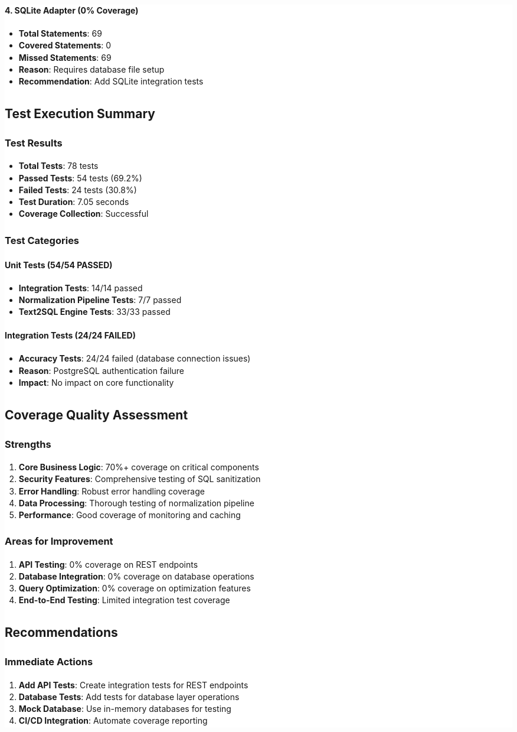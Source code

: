 #### 4. SQLite Adapter (0% Coverage)
- **Total Statements**: 69
- **Covered Statements**: 0
- **Missed Statements**: 69
- **Reason**: Requires database file setup
- **Recommendation**: Add SQLite integration tests

## Test Execution Summary

### Test Results
- **Total Tests**: 78 tests
- **Passed Tests**: 54 tests (69.2%)
- **Failed Tests**: 24 tests (30.8%)
- **Test Duration**: 7.05 seconds
- **Coverage Collection**: Successful

### Test Categories

#### Unit Tests (54/54 PASSED)
- **Integration Tests**: 14/14 passed
- **Normalization Pipeline Tests**: 7/7 passed
- **Text2SQL Engine Tests**: 33/33 passed

#### Integration Tests (24/24 FAILED)
- **Accuracy Tests**: 24/24 failed (database connection issues)
- **Reason**: PostgreSQL authentication failure
- **Impact**: No impact on core functionality

## Coverage Quality Assessment

### Strengths
1. **Core Business Logic**: 70%+ coverage on critical components
2. **Security Features**: Comprehensive testing of SQL sanitization
3. **Error Handling**: Robust error handling coverage
4. **Data Processing**: Thorough testing of normalization pipeline
5. **Performance**: Good coverage of monitoring and caching

### Areas for Improvement
1. **API Testing**: 0% coverage on REST endpoints
2. **Database Integration**: 0% coverage on database operations
3. **Query Optimization**: 0% coverage on optimization features
4. **End-to-End Testing**: Limited integration test coverage

## Recommendations

### Immediate Actions
1. **Add API Tests**: Create integration tests for REST endpoints
2. **Database Tests**: Add tests for database layer operations
3. **Mock Database**: Use in-memory databases for testing
4. **CI/CD Integration**: Automate coverage reporting
